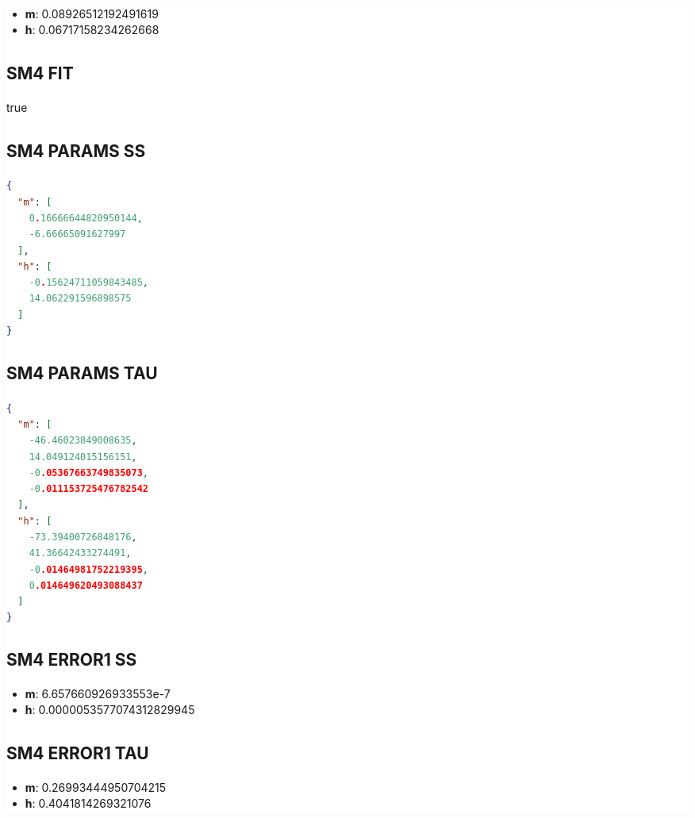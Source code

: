 - **m**: 0.08926512192491619
- **h**: 0.06717158234262668

## SM4 FIT

true

## SM4 PARAMS SS

```json
{
  "m": [
    0.16666644820950144,
    -6.66665091627997
  ],
  "h": [
    -0.15624711059843485,
    14.062291596898575
  ]
}
```

## SM4 PARAMS TAU

```json
{
  "m": [
    -46.46023849008635,
    14.049124015156151,
    -0.05367663749835073,
    -0.011153725476782542
  ],
  "h": [
    -73.39400726848176,
    41.36642433274491,
    -0.01464981752219395,
    0.014649620493088437
  ]
}
```

## SM4 ERROR1 SS

- **m**: 6.657660926933553e-7
- **h**: 0.0000053577074312829945

## SM4 ERROR1 TAU

- **m**: 0.26993444950704215
- **h**: 0.4041814269321076

